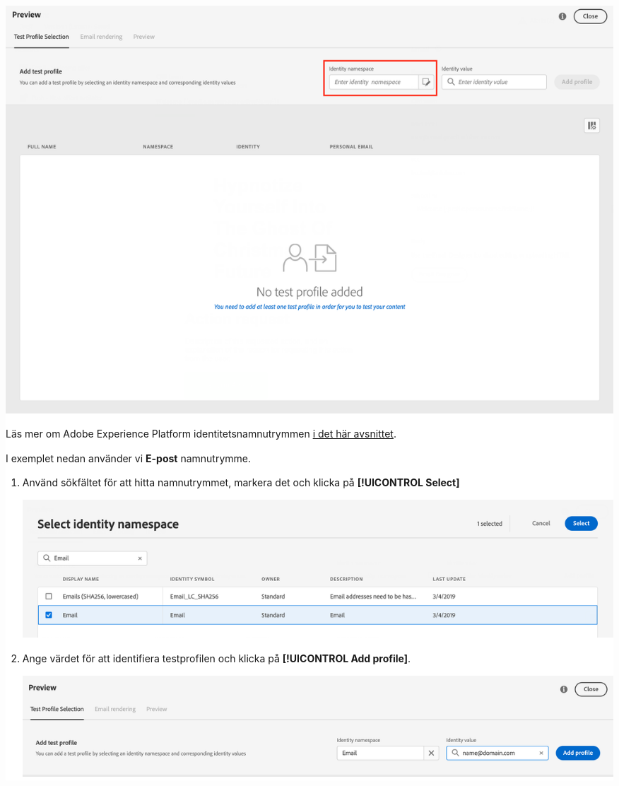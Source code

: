    ![](assets/previewselect-namespace.png)

   Läs mer om Adobe Experience Platform identitetsnamnutrymmen [i det här avsnittet](../segment/get-started-identity.md).

   I exemplet nedan använder vi **E-post** namnutrymme.

1. Använd sökfältet för att hitta namnutrymmet, markera det och klicka på **[!UICONTROL Select]**

   ![](assets/preview-email-namespace.png)

1. Ange värdet för att identifiera testprofilen och klicka på **[!UICONTROL Add profile]**.

   ![](assets/preview-identity-value.png)
